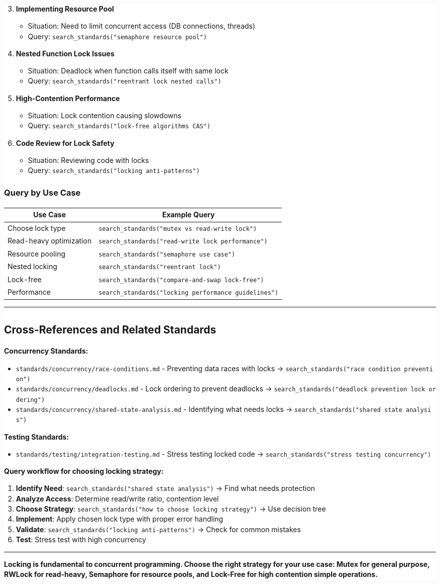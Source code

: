 3. **Implementing Resource Pool**
   - Situation: Need to limit concurrent access (DB connections, threads)
   - Query: `search_standards("semaphore resource pool")`

4. **Nested Function Lock Issues**
   - Situation: Deadlock when function calls itself with same lock
   - Query: `search_standards("reentrant lock nested calls")`

5. **High-Contention Performance**
   - Situation: Lock contention causing slowdowns
   - Query: `search_standards("lock-free algorithms CAS")`

6. **Code Review for Lock Safety**
   - Situation: Reviewing code with locks
   - Query: `search_standards("locking anti-patterns")`

### Query by Use Case

| Use Case | Example Query |
|----------|---------------|
| Choose lock type | `search_standards("mutex vs read-write lock")` |
| Read-heavy optimization | `search_standards("read-write lock performance")` |
| Resource pooling | `search_standards("semaphore use case")` |
| Nested locking | `search_standards("reentrant lock")` |
| Lock-free | `search_standards("compare-and-swap lock-free")` |
| Performance | `search_standards("locking performance guidelines")` |

---

## Cross-References and Related Standards

**Concurrency Standards:**
- `standards/concurrency/race-conditions.md` - Preventing data races with locks
  → `search_standards("race condition prevention")`
- `standards/concurrency/deadlocks.md` - Lock ordering to prevent deadlocks
  → `search_standards("deadlock prevention lock ordering")`
- `standards/concurrency/shared-state-analysis.md` - Identifying what needs locks
  → `search_standards("shared state analysis")`

**Testing Standards:**
- `standards/testing/integration-testing.md` - Stress testing locked code
  → `search_standards("stress testing concurrency")`

**Query workflow for choosing locking strategy:**
1. **Identify Need**: `search_standards("shared state analysis")` → Find what needs protection
2. **Analyze Access**: Determine read/write ratio, contention level
3. **Choose Strategy**: `search_standards("how to choose locking strategy")` → Use decision tree
4. **Implement**: Apply chosen lock type with proper error handling
5. **Validate**: `search_standards("locking anti-patterns")` → Check for common mistakes
6. **Test**: Stress test with high concurrency

---

**Locking is fundamental to concurrent programming. Choose the right strategy for your use case: Mutex for general purpose, RWLock for read-heavy, Semaphore for resource pools, and Lock-Free for high contention simple operations.**
